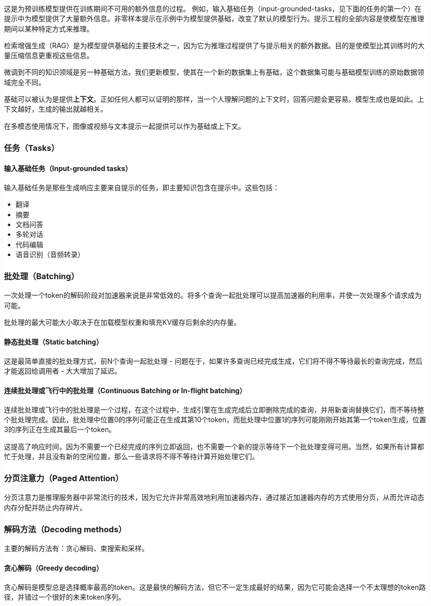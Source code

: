 这是为预训练模型提供在训练期间不可用的额外信息的过程。
例如，输入基础任务（input-grounded-tasks，见下面的任务的第一个）在提示中为模型提供了大量额外信息。非零样本提示在示例中为模型提供基础，改变了默认的模型行为。提示工程的全部内容是使模型在推理期间以某种特定方式来推理。

检索增强生成（RAG）是为模型提供基础的主要技术之一，因为它为推理过程提供了与提示相关的额外数据。目的是使模型比其训练时的大量压缩信息更重视这些信息。

微调到不同的知识领域是另一种基础方法，我们更新模型，使其在一个新的数据集上有基础，这个数据集可能与基础模型训练的原始数据领域完全不同。

基础可以被认为是提供**上下文**。正如任何人都可以证明的那样，当一个人理解问题的上下文时，回答问题会更容易。模型生成也是如此。上下文越好，生成的输出就越相关。

在多模态使用情况下，图像或视频与文本提示一起提供可以作为基础或上下文。


### 任务（Tasks）


#### 输入基础任务（Input-grounded tasks）

输入基础任务是那些生成响应主要来自提示的任务，即主要知识包含在提示中。这些包括：

- 翻译
- 摘要
- 文档问答
- 多轮对话
- 代码编辑
- 语音识别（音频转录）

### 批处理（Batching）

一次处理一个token的解码阶段对加速器来说是非常低效的。将多个查询一起批处理可以提高加速器的利用率，并使一次处理多个请求成为可能。

批处理的最大可能大小取决于在加载模型权重和填充KV缓存后剩余的内存量。

#### 静态批处理（Static batching）

这是最简单直接的批处理方式，前N个查询一起批处理 - 问题在于，如果许多查询已经完成生成，它们将不得不等待最长的查询完成，然后才能返回给调用者 - 大大增加了延迟。

#### 连续批处理或飞行中的批处理（Continuous Batching or In-flight batching）

连续批处理或飞行中的批处理是一个过程，在这个过程中，生成引擎在生成完成后立即删除完成的查询，并用新查询替换它们，而不等待整个批处理完成。因此，批处理中位置0的序列可能正在生成其第10个token，而批处理中位置1的序列可能刚刚开始其第一个token生成，位置3的序列正在生成其最后一个token。

这提高了响应时间，因为不需要一个已经完成的序列立即返回，也不需要一个新的提示等待下一个批处理变得可用。当然，如果所有计算都忙于处理，并且没有新的空闲位置，那么一些请求将不得不等待计算开始处理它们。

### 分页注意力（Paged Attention）

分页注意力是推理服务器中非常流行的技术，因为它允许非常高效地利用加速器内存，通过接近加速器内存的方式使用分页，从而允许动态内存分配并防止内存碎片。

### 解码方法（Decoding methods）

主要的解码方法有：贪心解码、束搜索和采样。


#### 贪心解码（Greedy decoding）

贪心解码是模型总是选择概率最高的token。这是最快的解码方法，但它不一定生成最好的结果，因为它可能会选择一个不太理想的token路径，并错过一个很好的未来token序列。
